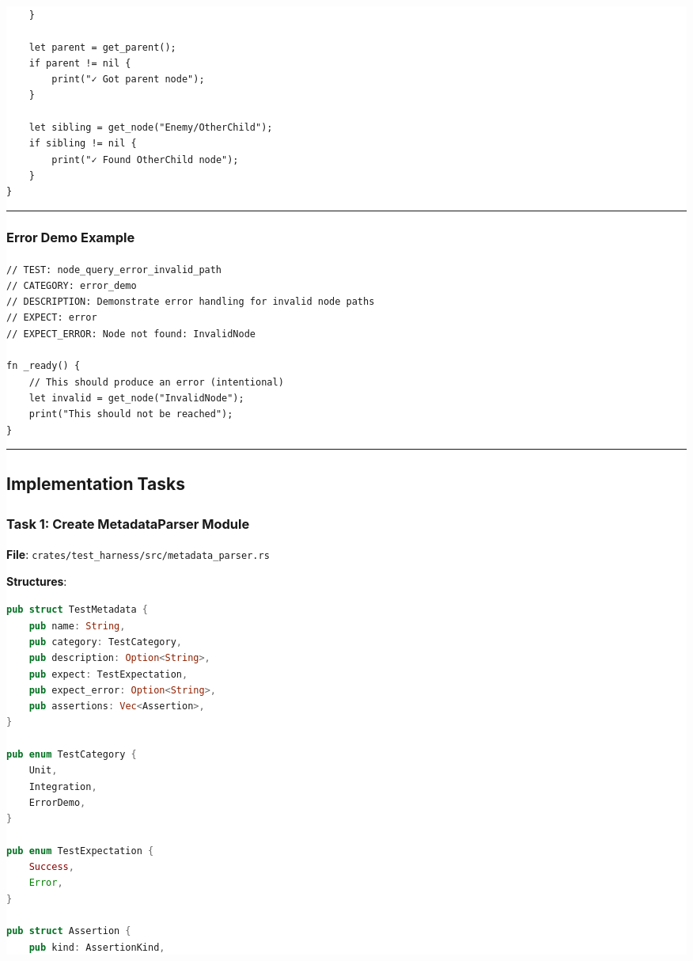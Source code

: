 ```ferrisscript
    }
    
    let parent = get_parent();
    if parent != nil {
        print("✓ Got parent node");
    }
    
    let sibling = get_node("Enemy/OtherChild");
    if sibling != nil {
        print("✓ Found OtherChild node");
    }
}
```

---

### Error Demo Example

```ferrisscript
// TEST: node_query_error_invalid_path
// CATEGORY: error_demo
// DESCRIPTION: Demonstrate error handling for invalid node paths
// EXPECT: error
// EXPECT_ERROR: Node not found: InvalidNode

fn _ready() {
    // This should produce an error (intentional)
    let invalid = get_node("InvalidNode");
    print("This should not be reached");
}
```

---

## Implementation Tasks

### Task 1: Create MetadataParser Module

**File**: `crates/test_harness/src/metadata_parser.rs`

**Structures**:
```rust
pub struct TestMetadata {
    pub name: String,
    pub category: TestCategory,
    pub description: Option<String>,
    pub expect: TestExpectation,
    pub expect_error: Option<String>,
    pub assertions: Vec<Assertion>,
}

pub enum TestCategory {
    Unit,
    Integration,
    ErrorDemo,
}

pub enum TestExpectation {
    Success,
    Error,
}

pub struct Assertion {
    pub kind: AssertionKind,
```